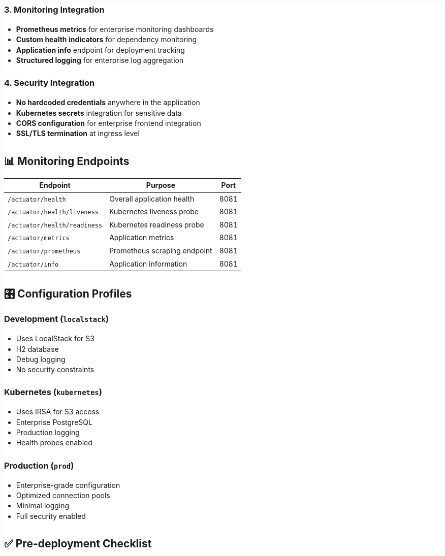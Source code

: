 ### 3. **Monitoring Integration**
- **Prometheus metrics** for enterprise monitoring dashboards
- **Custom health indicators** for dependency monitoring
- **Application info** endpoint for deployment tracking
- **Structured logging** for enterprise log aggregation

### 4. **Security Integration**
- **No hardcoded credentials** anywhere in the application
- **Kubernetes secrets** integration for sensitive data
- **CORS configuration** for enterprise frontend integration
- **SSL/TLS termination** at ingress level

## 📊 Monitoring Endpoints

| Endpoint | Purpose | Port |
|----------|---------|------|
| `/actuator/health` | Overall application health | 8081 |
| `/actuator/health/liveness` | Kubernetes liveness probe | 8081 |
| `/actuator/health/readiness` | Kubernetes readiness probe | 8081 |
| `/actuator/metrics` | Application metrics | 8081 |
| `/actuator/prometheus` | Prometheus scraping endpoint | 8081 |
| `/actuator/info` | Application information | 8081 |

## 🎛️ Configuration Profiles

### Development (`localstack`)
- Uses LocalStack for S3
- H2 database
- Debug logging
- No security constraints

### Kubernetes (`kubernetes`)  
- Uses IRSA for S3 access
- Enterprise PostgreSQL
- Production logging
- Health probes enabled

### Production (`prod`)
- Enterprise-grade configuration
- Optimized connection pools
- Minimal logging
- Full security enabled

## ✅ Pre-deployment Checklist
